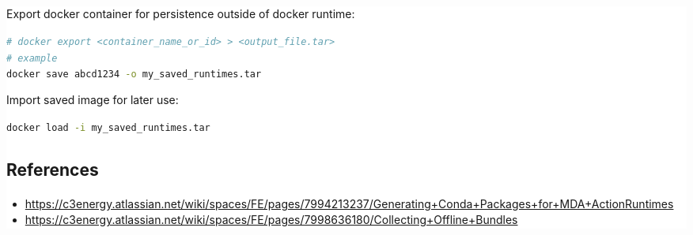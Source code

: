 Export docker container for persistence outside of docker runtime:

```bash
# docker export <container_name_or_id> > <output_file.tar>
# example
docker save abcd1234 -o my_saved_runtimes.tar
```

Import saved image for later use:

```bash
docker load -i my_saved_runtimes.tar
```
## References

- https://c3energy.atlassian.net/wiki/spaces/FE/pages/7994213237/Generating+Conda+Packages+for+MDA+ActionRuntimes
- https://c3energy.atlassian.net/wiki/spaces/FE/pages/7998636180/Collecting+Offline+Bundles